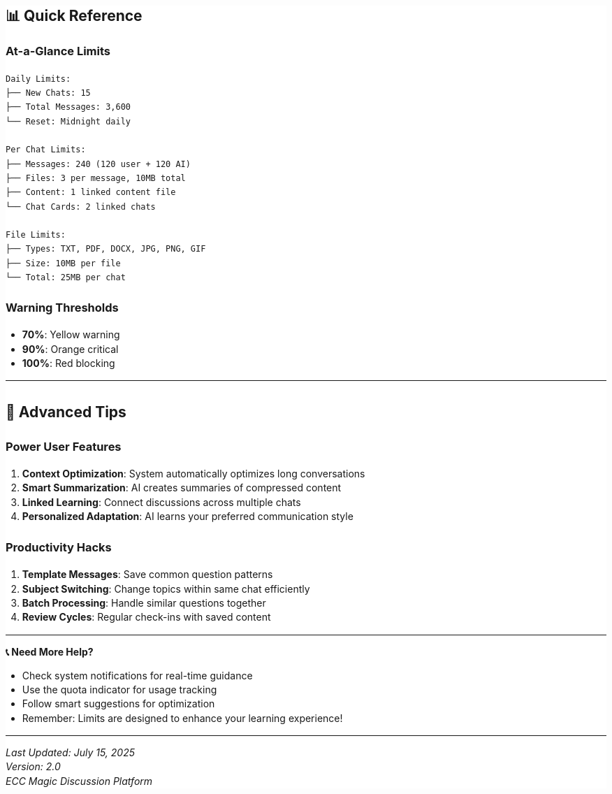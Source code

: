 
## 📊 Quick Reference

### **At-a-Glance Limits**
```
Daily Limits:
├── New Chats: 15
├── Total Messages: 3,600
└── Reset: Midnight daily

Per Chat Limits:
├── Messages: 240 (120 user + 120 AI)
├── Files: 3 per message, 10MB total
├── Content: 1 linked content file
└── Chat Cards: 2 linked chats

File Limits:
├── Types: TXT, PDF, DOCX, JPG, PNG, GIF
├── Size: 10MB per file
└── Total: 25MB per chat
```

### **Warning Thresholds**
- **70%**: Yellow warning
- **90%**: Orange critical
- **100%**: Red blocking

---

## 🌟 Advanced Tips

### **Power User Features**
1. **Context Optimization**: System automatically optimizes long conversations
2. **Smart Summarization**: AI creates summaries of compressed content
3. **Linked Learning**: Connect discussions across multiple chats
4. **Personalized Adaptation**: AI learns your preferred communication style

### **Productivity Hacks**
1. **Template Messages**: Save common question patterns
2. **Subject Switching**: Change topics within same chat efficiently
3. **Batch Processing**: Handle similar questions together
4. **Review Cycles**: Regular check-ins with saved content

---

**📞 Need More Help?**
- Check system notifications for real-time guidance
- Use the quota indicator for usage tracking
- Follow smart suggestions for optimization
- Remember: Limits are designed to enhance your learning experience!

---

*Last Updated: July 15, 2025*  
*Version: 2.0*  
*ECC Magic Discussion Platform*
